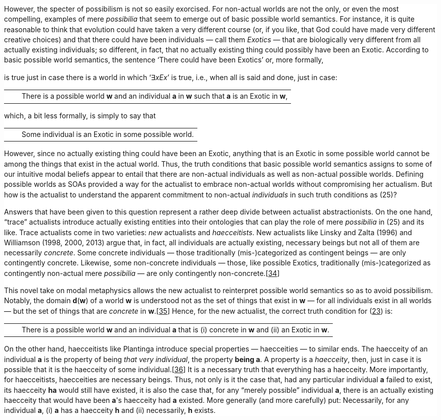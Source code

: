However, the specter of possibilism is not so easily exorcised. For non-actual worlds are not the only, or even the most compelling, examples of mere *possibilia* that seem to emerge out of basic possible world semantics. For instance, it is quite reasonable to think that evolution could have taken a very different course (or, if you like, that God could have made very different creative choices) and that there could have been individuals — call them *Exotics* — that are biologically very different from all actually existing individuals; so different, in fact, that no actually existing thing could possibly have been an Exotic. According to basic possible world semantics, the sentence ‘There could have been Exotics’ or, more formally,

is true just in case there is a world in which ‘∃*xEx*’ is true, i.e., when all is said and done, just in case:

<table><tbody><tr><td></td><td></td><td>There is a possible world <b>w</b> and an individual <b>a</b> in <b>w</b> such that <b>a</b> is an Exotic in <b>w</b>,</td></tr></tbody></table>

which, a bit less formally, is simply to say that

<table><tbody><tr><td></td><td></td><td>Some individual is an Exotic in some possible world.</td></tr></tbody></table>

However, since no actually existing thing could have been an Exotic, anything that is an Exotic in some possible world cannot be among the things that exist in the actual world. Thus, the truth conditions that basic possible world semantics assigns to some of our intuitive modal beliefs appear to entail that there are non-actual individuals as well as non-actual possible worlds. Defining possible worlds as SOAs provided a way for the actualist to embrace non-actual worlds without compromising her actualism. But how is the actualist to understand the apparent commitment to non-actual *individuals* in such truth conditions as (25)?

Answers that have been given to this question represent a rather deep divide between actualist abstractionists. On the one hand, “trace” actualists introduce actually existing entities into their ontologies that can play the role of mere *possibilia* in (25) and its like. Trace actualists come in two varieties: *new* actualists and *haecceitists*. New actualists like Linsky and Zalta (1996) and Williamson (1998, 2000, 2013) argue that, in fact, all individuals are actually existing, necessary beings but not all of them are necessarily *concrete*. Some concrete individuals — those traditionally (mis-)categorized as contingent beings — are only contingently concrete. Likewise, some non-concrete individuals — those, like possible Exotics, traditionally (mis-)categorized as contingently non-actual mere *possibilia* — are only contingently non-concrete.\[[34][73]\]

This novel take on modal metaphysics allows the new actualist to reinterpret possible world semantics so as to avoid possibilism. Notably, the domain **d**(**w**) of a world **w** is understood not as the set of things that exist in **w** — for all individuals exist in all worlds — but the set of things that are *concrete* in **w**.\[[35][74]\] Hence, for the new actualist, the correct truth condition for ([23][75]) is:

<table><tbody><tr><td></td><td></td><td>There is a possible world <b>w</b> and an individual <b>a</b> that is (i) concrete in <b>w</b> and (ii) an Exotic in <b>w</b>.</td></tr></tbody></table>

On the other hand, haecceitists like Plantinga introduce special properties — haecceities — to similar ends. The haecceity of an individual **a** is the property of being *that very individual*, the property **being **a****. A property is a *haecceity*, then, just in case it is possible that it is the haecceity of some individual.\[[36][76]\] It is a necessary truth that everything has a haecceity. More importantly, for haecceitists, haecceities are necessary beings. Thus, not only is it the case that, had any particular individual **a** failed to exist, its haecceity **ha** would still have existed, it is also the case that, for any “merely possible” individual **a**, there is an actually existing haecceity that would have been **a**'s haecceity had **a** existed. More generally (and more carefully) put: Necessarily, for any individual **a**, (i) **a** has a haecceity **h** and (ii) necessarily, **h** exists.


[1]: https://plato.stanford.edu/entries/logic-classical/
[2]: https://plato.stanford.edu/entries/possible-worlds/notes.html#2
[3]: https://plato.stanford.edu/entries/logic-intensional/
[4]: https://plato.stanford.edu/entries/possible-worlds/notes.html#3
[5]: https://plato.stanford.edu/entries/possible-worlds/notes.html#4
[6]: https://plato.stanford.edu/entries/possible-worlds/notes.html#5
[7]: https://plato.stanford.edu/entries/possible-worlds/notes.html#6
[8]: https://plato.stanford.edu/entries/possible-worlds/notes.html#7
[9]: https://plato.stanford.edu/entries/possible-worlds/notes.html#8
[10]: https://plato.stanford.edu/entries/possible-worlds/#Nec
[11]: https://plato.stanford.edu/entries/possible-worlds/notes.html#9
[12]: https://plato.stanford.edu/entries/possible-worlds/#Nec
[13]: https://plato.stanford.edu/entries/possible-worlds/#EQDef
[14]: https://plato.stanford.edu/entries/possible-worlds/#Poss
[15]: https://plato.stanford.edu/entries/possible-worlds/#FalseNecessityExample
[16]: https://plato.stanford.edu/entries/possible-worlds/semantics-extensionality.html
[17]: https://plato.stanford.edu/entries/possible-worlds/notes.html#10
[18]: https://plato.stanford.edu/entries/prop-attitude-reports/
[19]: https://plato.stanford.edu/entries/belief/
[20]: https://plato.stanford.edu/entries/mental-representation/
[21]: https://plato.stanford.edu/entries/possible-worlds/notes.html#11
[22]: https://plato.stanford.edu/entries/possible-worlds/notes.html#12
[23]: https://plato.stanford.edu/entries/identity-transworld/
[24]: https://plato.stanford.edu/entries/essential-accidental/
[25]: https://plato.stanford.edu/entries/possible-worlds/notes.html#13
[26]: https://plato.stanford.edu/entries/david-lewis/
[27]: https://plato.stanford.edu/entries/possible-worlds/notes.html#14
[28]: https://plato.stanford.edu/entries/possible-worlds/notes.html#15
[29]: https://plato.stanford.edu/entries/possible-worlds/notes.html#16
[30]: https://plato.stanford.edu/entries/causation-counterfactual/
[31]: https://plato.stanford.edu/entries/possible-worlds/notes.html#17
[32]: https://plato.stanford.edu/entries/quine/
[33]: https://plato.stanford.edu/entries/hume/
[34]: https://plato.stanford.edu/entries/quine/#MetRegThe
[35]: https://plato.stanford.edu/entries/possible-worlds/notes.html#18
[36]: https://plato.stanford.edu/entries/possible-worlds/#DeDicto
[37]: https://plato.stanford.edu/entries/possible-worlds/#AE1
[38]: https://plato.stanford.edu/entries/possible-worlds/#Acc
[39]: https://plato.stanford.edu/entries/possible-worlds/#Acc
[40]: https://plato.stanford.edu/entries/possible-worlds/notes.html#19
[41]: https://plato.stanford.edu/entries/possible-worlds/#Ess
[42]: https://plato.stanford.edu/entries/possible-worlds/#ExtReg
[43]: https://plato.stanford.edu/entries/possible-worlds/#Applications
[44]: https://plato.stanford.edu/entries/possible-worlds/notes.html#20
[45]: https://plato.stanford.edu/entries/possible-worlds/notes.html#21
[46]: https://plato.stanford.edu/entries/possible-worlds/#Acc-Trans
[47]: https://plato.stanford.edu/entries/possible-worlds/#Acc
[48]: https://plato.stanford.edu/entries/possible-worlds/#Acc-Trans
[49]: https://plato.stanford.edu/entries/possible-worlds/notes.html#22
[50]: https://plato.stanford.edu/entries/possible-worlds/#Acc
[51]: https://plato.stanford.edu/entries/possible-worlds/notes.html#23
[52]: https://plato.stanford.edu/entries/possible-worlds/notes.html#24
[53]: https://plato.stanford.edu/entries/possible-worlds/notes.html#25
[54]: https://plato.stanford.edu/entries/possible-worlds/problems-concretism.html
[55]: https://plato.stanford.edu/entries/possible-worlds/notes.html#26
[56]: https://plato.stanford.edu/entries/possible-worlds/notes.html#27
[57]: https://plato.stanford.edu/entries/possible-worlds/#Applications
[58]: https://plato.stanford.edu/entries/possible-worlds/notes.html#28
[59]: https://plato.stanford.edu/entries/mereology/
[60]: https://plato.stanford.edu/entries/possible-worlds/notes.html#29
[61]: https://plato.stanford.edu/entries/possible-worlds/#Acc
[62]: https://plato.stanford.edu/entries/possible-worlds/#DeDicto
[63]: https://plato.stanford.edu/entries/possible-worlds/semantics-abstractionist-intensionality.html
[64]: https://plato.stanford.edu/entries/possible-worlds/notes.html#30
[65]: https://plato.stanford.edu/entries/possible-worlds/#Nec
[66]: https://plato.stanford.edu/entries/possible-worlds/#Poss
[67]: https://plato.stanford.edu/entries/possible-worlds/#Reductionism
[68]: https://plato.stanford.edu/entries/possible-worlds/notes.html#31
[69]: https://plato.stanford.edu/entries/possible-worlds/#Actuality
[70]: https://plato.stanford.edu/entries/actualism/
[71]: https://plato.stanford.edu/entries/possible-worlds/notes.html#32
[72]: https://plato.stanford.edu/entries/possible-worlds/notes.html#33
[73]: https://plato.stanford.edu/entries/possible-worlds/notes.html#34
[74]: https://plato.stanford.edu/entries/possible-worlds/notes.html#35
[75]: https://plato.stanford.edu/entries/possible-worlds/#PossExoticsFormal
[76]: https://plato.stanford.edu/entries/possible-worlds/notes.html#36
[77]: https://plato.stanford.edu/entries/possible-worlds/#PossExoticsFormal
[78]: https://plato.stanford.edu/entries/compositionality/
[79]: https://plato.stanford.edu/entries/possible-worlds/#PossExoticsFormal
[80]: https://plato.stanford.edu/entries/possible-worlds/#PossExoticsFormal
[81]: https://plato.stanford.edu/entries/possible-worlds/#PossExoticsFormal
[82]: https://plato.stanford.edu/entries/actualism/index.html#ActualistResponses
[83]: https://plato.stanford.edu/entries/actualism/
[84]: https://plato.stanford.edu/entries/possible-worlds/#AbsModIntEnt
[85]: https://plato.stanford.edu/entries/ontological-arguments/
[86]: https://plato.stanford.edu/entries/evil/
[87]: https://plato.stanford.edu/entries/actualism/
[88]: https://plato.stanford.edu/entries/conditionals/#Sta
[89]: https://plato.stanford.edu/entries/content-nonconceptual/
[90]: https://plato.stanford.edu/entries/possible-worlds/problems-abstractionism.html
[91]: https://plato.stanford.edu/entries/possible-worlds/notes.html#37
[92]: https://plato.stanford.edu/entries/possible-worlds/notes.html#38
[93]: https://plato.stanford.edu/entries/logical-atomism/
[94]: https://plato.stanford.edu/entries/wittgenstein/#TLP
[95]: https://plato.stanford.edu/entries/possible-worlds/notes.html#39
[96]: https://plato.stanford.edu/entries/possible-worlds/notes.html#40
[97]: https://plato.stanford.edu/entries/possible-worlds/notes.html#41
[98]: https://plato.stanford.edu/entries/mereology/#AtoOthOptgunk
[99]: https://plato.stanford.edu/entries/possible-worlds/notes.html#42
[100]: https://plato.stanford.edu/entries/possible-worlds/notes.html#43
[101]: https://plato.stanford.edu/entries/possible-worlds/notes.html#44
[102]: https://plato.stanford.edu/entries/possible-worlds/#AF
[103]: https://plato.stanford.edu/entries/fictionalism-modal/
[104]: https://plato.stanford.edu/entries/possible-worlds/notes.html#45
[105]: https://plato.stanford.edu/entries/possible-worlds/notes.html#46
[106]: https://plato.stanford.edu/entries/possible-worlds/notes.html#47
[107]: https://plato.stanford.edu/entries/possible-worlds/notes.html#48
[108]: https://plato.stanford.edu/entries/possible-worlds/notes.html#49
[109]: https://plato.stanford.edu/entries/possible-worlds/notes.html#50
[110]: https://plato.stanford.edu/entries/possible-worlds/notes.html#51
[111]: https://plato.stanford.edu/entries/possible-worlds/notes.html#52
[112]: https://plato.stanford.edu/entries/possible-worlds/notes.html#53
[113]: https://plato.stanford.edu/entries/possible-worlds/#ExtReg
[114]: https://plato.stanford.edu/entries/possible-worlds/notes.html#54
[115]: https://plato.stanford.edu/entries/possible-worlds/notes.html#55
[116]: https://plato.stanford.edu/entries/possible-worlds/notes.html#56
[117]: https://plato.stanford.edu/entries/possible-worlds/notes.html#57
[118]: https://plato.stanford.edu/entries/possible-worlds/#Supervenience
[119]: https://plato.stanford.edu/entries/possible-worlds/#EmergentModalities
[120]: https://plato.stanford.edu/entries/possible-worlds/notes.html#58
[121]: https://plato.stanford.edu/entries/possible-worlds/#TC1-PossExoticsFormal
[122]: https://plato.stanford.edu/entries/possible-worlds/#PossExoticsFormal
[123]: https://plato.stanford.edu/entries/possible-worlds/notes.html#59
[124]: https://plato.stanford.edu/entries/possible-worlds/notes.html#60
[125]: https://plato.stanford.edu/entries/possible-worlds/problems-combinatorialism.html